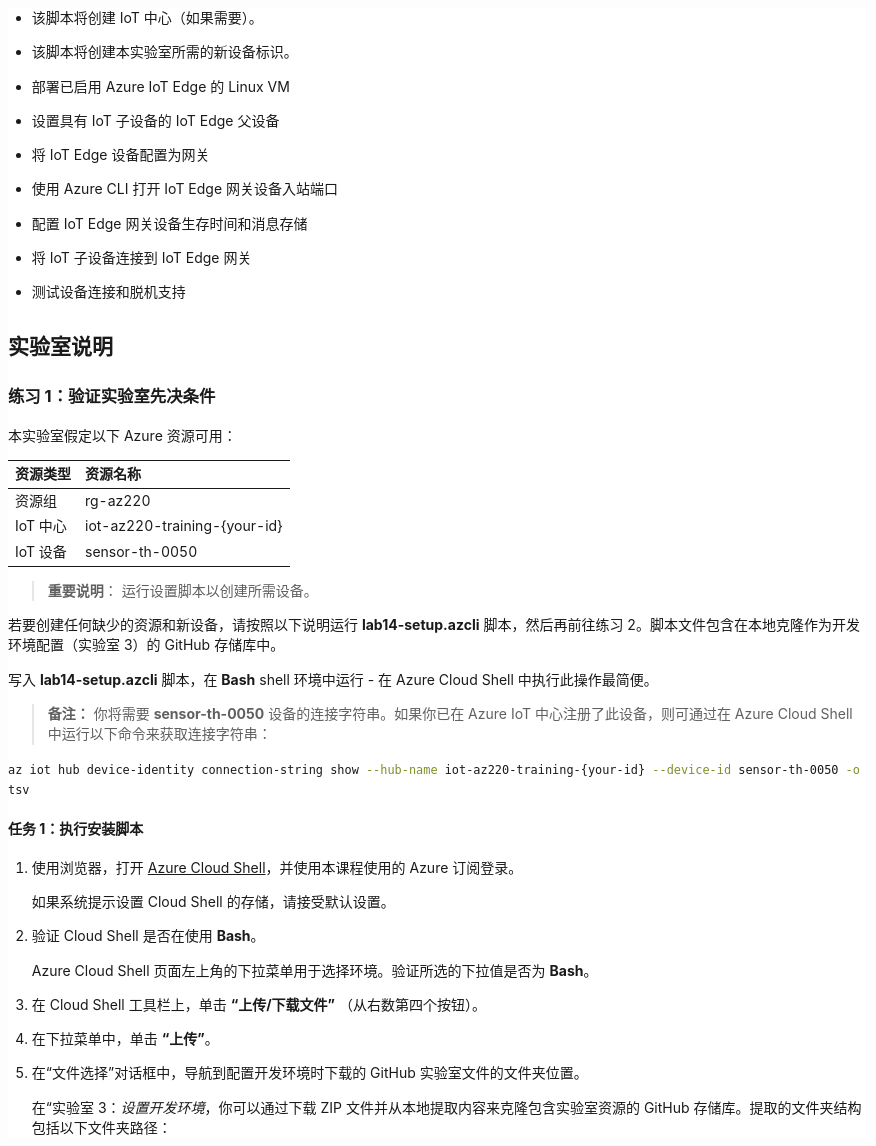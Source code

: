   * 该脚本将创建 IoT 中心（如果需要）。
  * 该脚本将创建本实验室所需的新设备标识。

* 部署已启用 Azure IoT Edge 的 Linux VM
* 设置具有 IoT 子设备的 IoT Edge 父设备
* 将 IoT Edge 设备配置为网关
* 使用 Azure CLI 打开 IoT Edge 网关设备入站端口
* 配置 IoT Edge 网关设备生存时间和消息存储
* 将 IoT 子设备连接到 IoT Edge 网关
* 测试设备连接和脱机支持

## 实验室说明

### 练习 1：验证实验室先决条件

本实验室假定以下 Azure 资源可用：

| 资源类型 | 资源名称 |
| :-- | :-- |
| 资源组 | rg-az220 |
| IoT 中心 | iot-az220-training-{your-id} |
| IoT 设备 | sensor-th-0050 |

> **重要说明**： 运行设置脚本以创建所需设备。

若要创建任何缺少的资源和新设备，请按照以下说明运行 **lab14-setup.azcli** 脚本，然后再前往练习 2。脚本文件包含在本地克隆作为开发环境配置（实验室 3）的 GitHub 存储库中。

写入 **lab14-setup.azcli** 脚本，在 **Bash** shell 环境中运行 - 在 Azure Cloud Shell 中执行此操作最简便。

>**备注：** 你将需要 **sensor-th-0050** 设备的连接字符串。如果你已在 Azure IoT 中心注册了此设备，则可通过在 Azure Cloud Shell 中运行以下命令来获取连接字符串：

```bash
az iot hub device-identity connection-string show --hub-name iot-az220-training-{your-id} --device-id sensor-th-0050 -o tsv
```

#### 任务 1：执行安装脚本

1. 使用浏览器，打开 [Azure Cloud Shell](https://shell.azure.com/)，并使用本课程使用的 Azure 订阅登录。

    如果系统提示设置 Cloud Shell 的存储，请接受默认设置。

1. 验证 Cloud Shell 是否在使用 **Bash**。

    Azure Cloud Shell 页面左上角的下拉菜单用于选择环境。验证所选的下拉值是否为 **Bash**。

1. 在 Cloud Shell 工具栏上，单击 **“上传/下载文件”** （从右数第四个按钮）。

1. 在下拉菜单中，单击 **“上传”**。

1. 在“文件选择”对话框中，导航到配置开发环境时下载的 GitHub 实验室文件的文件夹位置。

    在“实验室 3：_设置开发环境_，你可以通过下载 ZIP 文件并从本地提取内容来克隆包含实验室资源的 GitHub 存储库。提取的文件夹结构包括以下文件夹路径：
